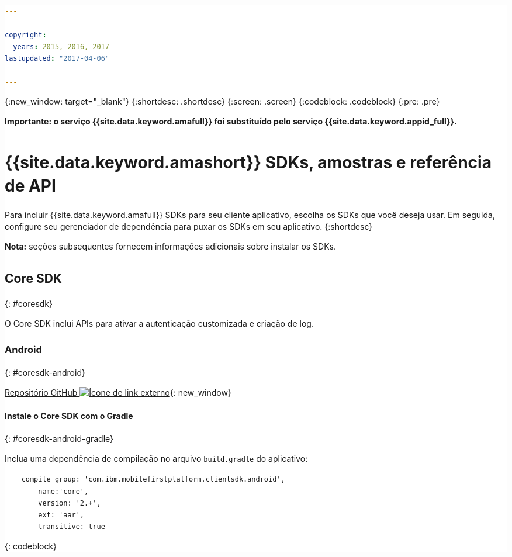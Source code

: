 ```yaml
---

copyright:
  years: 2015, 2016, 2017
lastupdated: "2017-04-06"

---
```

{:new_window: target="_blank"}
{:shortdesc: .shortdesc}
{:screen: .screen}
{:codeblock: .codeblock}
{:pre: .pre}

**Importante: o serviço {{site.data.keyword.amafull}} foi substituído pelo serviço {{site.data.keyword.appid_full}}.**

# {{site.data.keyword.amashort}} SDKs, amostras e referência de API


Para incluir {{site.data.keyword.amafull}} SDKs
para seu cliente aplicativo, escolha os SDKs que você deseja
usar. Em seguida, configure seu
gerenciador de dependência para puxar os SDKs em seu aplicativo.
{:shortdesc}

**Nota:** seções subsequentes fornecem informações adicionais sobre instalar os SDKs.

## Core SDK
{: #coresdk}

O Core SDK inclui APIs para ativar a autenticação
customizada e criação de log.

### Android
{: #coresdk-android}

[Repositório
GitHub ![Ícone de link externo](../../icons/launch-glyph.svg "External link icon")](https://github.com/ibm-bluemix-mobile-services/bms-clientsdk-android-core){: new_window}

#### Instale o Core SDK com o Gradle
{: #coresdk-android-gradle}

Inclua uma dependência de compilação no arquivo `build.gradle` do aplicativo:

```Gradle
    compile group: 'com.ibm.mobilefirstplatform.clientsdk.android',    
    	name:'core',
    	version: '2.+',
    	ext: 'aar',
    	transitive: true
```
{: codeblock}
